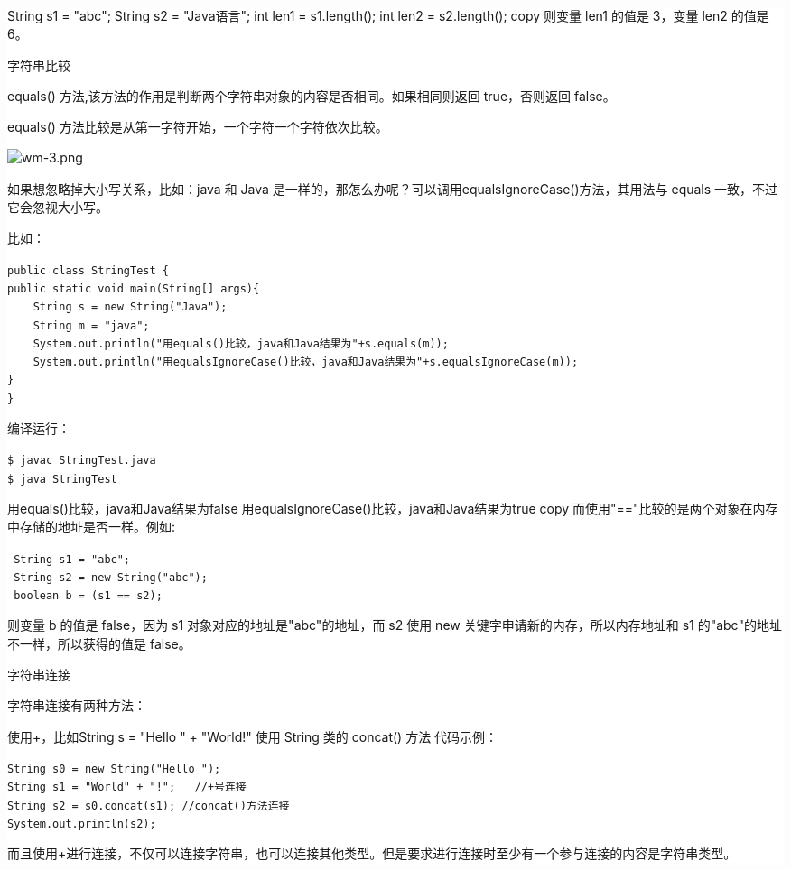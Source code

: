String s1 = "abc";
String s2 = "Java语言";
int len1 = s1.length();
int len2 = s2.length();
copy
则变量 len1 的值是 3，变量 len2 的值是 6。

字符串比较

equals() 方法,该方法的作用是判断两个字符串对象的内容是否相同。如果相同则返回 true，否则返回 false。

equals() 方法比较是从第一字符开始，一个字符一个字符依次比较。

![wm-3.png](http://lcbupayun.test.upcdn.net/static/11088919cc152bb4ed2446e8b9b1d9eb.png)

如果想忽略掉大小写关系，比如：java 和 Java 是一样的，那怎么办呢？可以调用equalsIgnoreCase()方法，其用法与 equals 一致，不过它会忽视大小写。

比如：

    public class StringTest {
    public static void main(String[] args){
        String s = new String("Java");
        String m = "java";
        System.out.println("用equals()比较，java和Java结果为"+s.equals(m));
        System.out.println("用equalsIgnoreCase()比较，java和Java结果为"+s.equalsIgnoreCase(m));
    }
    }

编译运行：

    $ javac StringTest.java
    $ java StringTest
用equals()比较，java和Java结果为false
用equalsIgnoreCase()比较，java和Java结果为true
copy
而使用"=="比较的是两个对象在内存中存储的地址是否一样。例如:

     String s1 = "abc";
     String s2 = new String("abc");
     boolean b = (s1 == s2);

则变量 b 的值是 false，因为 s1 对象对应的地址是"abc"的地址，而 s2 使用 new 关键字申请新的内存，所以内存地址和 s1 的"abc"的地址不一样，所以获得的值是 false。

字符串连接

字符串连接有两种方法：

使用+，比如String s = "Hello " + "World!"
使用 String 类的 concat() 方法
代码示例：

    String s0 = new String("Hello ");
    String s1 = "World" + "!";   //+号连接
    String s2 = s0.concat(s1); //concat()方法连接
    System.out.println(s2);

而且使用+进行连接，不仅可以连接字符串，也可以连接其他类型。但是要求进行连接时至少有一个参与连接的内容是字符串类型。
